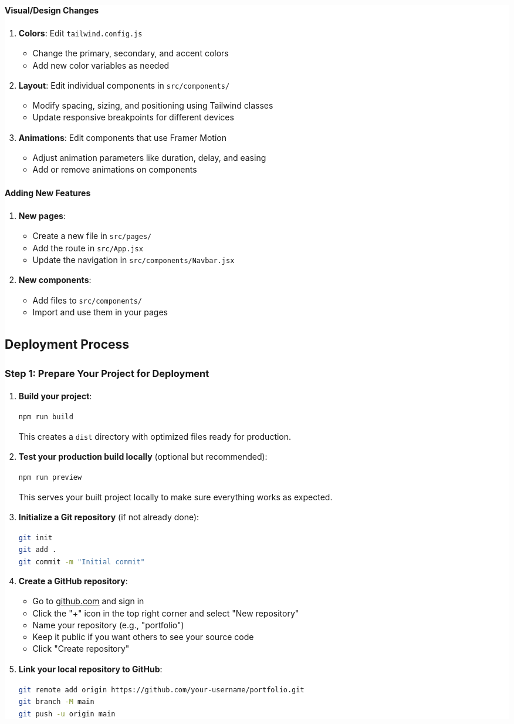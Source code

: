 #### Visual/Design Changes

1. **Colors**: Edit `tailwind.config.js`
   - Change the primary, secondary, and accent colors
   - Add new color variables as needed

2. **Layout**: Edit individual components in `src/components/`
   - Modify spacing, sizing, and positioning using Tailwind classes
   - Update responsive breakpoints for different devices

3. **Animations**: Edit components that use Framer Motion
   - Adjust animation parameters like duration, delay, and easing
   - Add or remove animations on components

#### Adding New Features

1. **New pages**:
   - Create a new file in `src/pages/`
   - Add the route in `src/App.jsx`
   - Update the navigation in `src/components/Navbar.jsx`

2. **New components**:
   - Add files to `src/components/`
   - Import and use them in your pages

## Deployment Process

### Step 1: Prepare Your Project for Deployment

1. **Build your project**:
   ```bash
   npm run build
   ```
   This creates a `dist` directory with optimized files ready for production.

2. **Test your production build locally** (optional but recommended):
   ```bash
   npm run preview
   ```
   This serves your built project locally to make sure everything works as expected.

3. **Initialize a Git repository** (if not already done):
   ```bash
   git init
   git add .
   git commit -m "Initial commit"
   ```

4. **Create a GitHub repository**:
   - Go to [github.com](https://github.com) and sign in
   - Click the "+" icon in the top right corner and select "New repository"
   - Name your repository (e.g., "portfolio")
   - Keep it public if you want others to see your source code
   - Click "Create repository"

5. **Link your local repository to GitHub**:
   ```bash
   git remote add origin https://github.com/your-username/portfolio.git
   git branch -M main
   git push -u origin main
   ```
